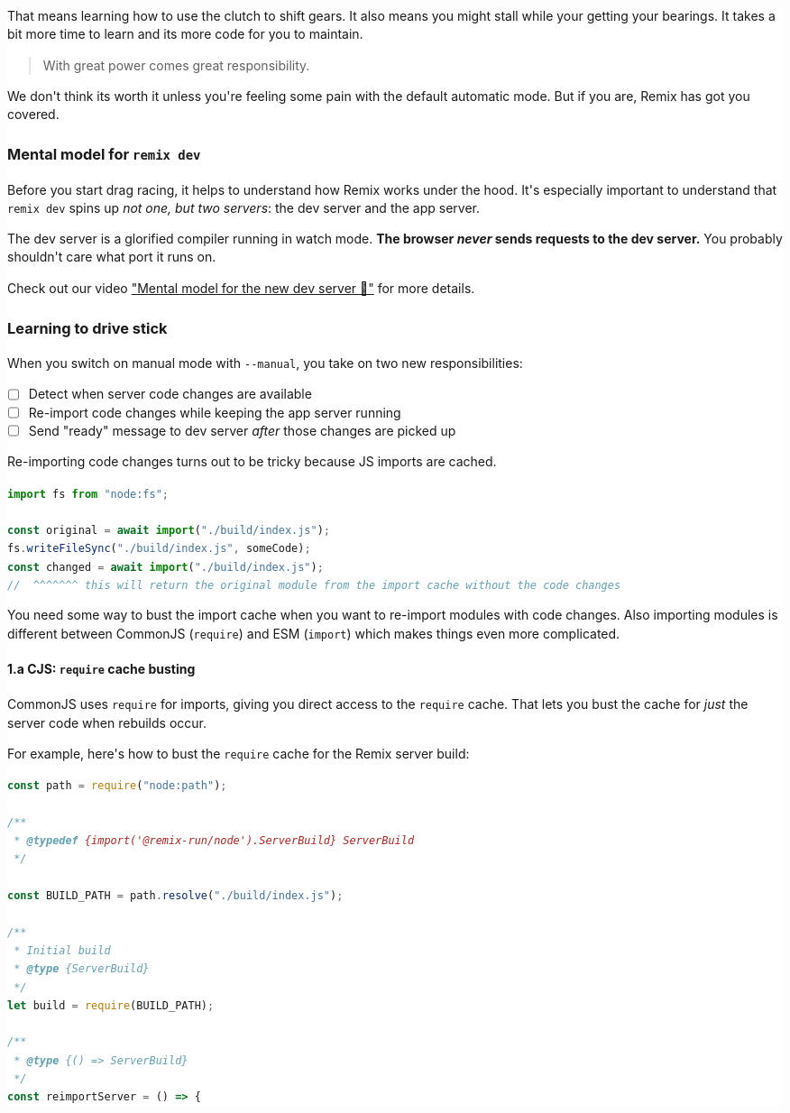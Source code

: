 That means learning how to use the clutch to shift gears.
It also means you might stall while your getting your bearings.
It takes a bit more time to learn and its more code for you to maintain.

> With great power comes great responsibility.

We don't think its worth it unless you're feeling some pain with the default automatic mode.
But if you are, Remix has got you covered.

### Mental model for `remix dev`

Before you start drag racing, it helps to understand how Remix works under the hood.
It's especially important to understand that `remix dev` spins up _not one, but two servers_: the dev server and the app server.

The dev server is a glorified compiler running in watch mode.
**The browser _never_ sends requests to the dev server.**
You probably shouldn't care what port it runs on.

Check out our video ["Mental model for the new dev server 🧠"][mental-model] for more details.

### Learning to drive stick

When you switch on manual mode with `--manual`, you take on two new responsibilities:

- [ ] Detect when server code changes are available
- [ ] Re-import code changes while keeping the app server running
- [ ] Send "ready" message to dev server _after_ those changes are picked up

Re-importing code changes turns out to be tricky because JS imports are cached.

```js
import fs from "node:fs";

const original = await import("./build/index.js");
fs.writeFileSync("./build/index.js", someCode);
const changed = await import("./build/index.js");
//  ^^^^^^^ this will return the original module from the import cache without the code changes
```

You need some way to bust the import cache when you want to re-import modules with code changes.
Also importing modules is different between CommonJS (`require`) and ESM (`import`) which makes things even more complicated.

#### 1.a CJS: `require` cache busting

CommonJS uses `require` for imports, giving you direct access to the `require` cache.
That lets you bust the cache for _just_ the server code when rebuilds occur.

For example, here's how to bust the `require` cache for the Remix server build:

```js
const path = require("node:path");

/**
 * @typedef {import('@remix-run/node').ServerBuild} ServerBuild
 */

const BUILD_PATH = path.resolve("./build/index.js");

/**
 * Initial build
 * @type {ServerBuild}
 */
let build = require(BUILD_PATH);

/**
 * @type {() => ServerBuild}
 */
const reimportServer = () => {
```

[path-imports]: https://mui.com/material-ui/guides/minimizing-bundle-size/#option-one-use-path-imports
[mental-model]: https://www.youtube.com/watch?v=zTrjaUt9hLo
[express]: https://expressjs.com/
[chokidar]: https://github.com/paulmillr/chokidar
[express-template]: https://github.com/remix-run/remix/blob/main/templates/express/server.js
[community-examples]: https://github.com/xHomu/remix-v2-server